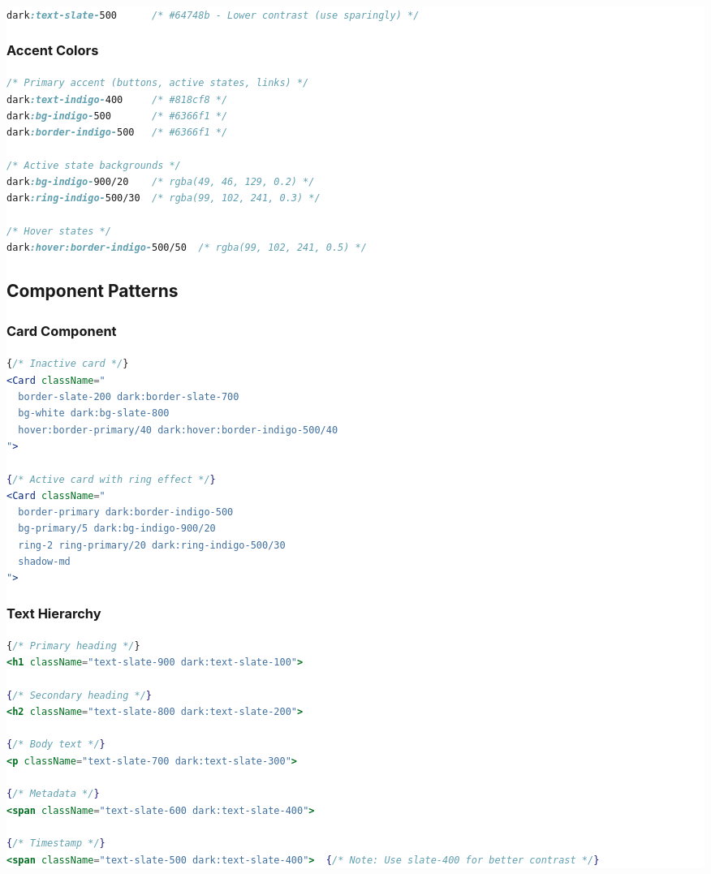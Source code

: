 ```css
dark:text-slate-500      /* #64748b - Lower contrast (use sparingly) */
```

### Accent Colors

```css
/* Primary accent (buttons, active states, links) */
dark:text-indigo-400     /* #818cf8 */
dark:bg-indigo-500       /* #6366f1 */
dark:border-indigo-500   /* #6366f1 */

/* Active state backgrounds */
dark:bg-indigo-900/20    /* rgba(49, 46, 129, 0.2) */
dark:ring-indigo-500/30  /* rgba(99, 102, 241, 0.3) */

/* Hover states */
dark:hover:border-indigo-500/50  /* rgba(99, 102, 241, 0.5) */
```

## Component Patterns

### Card Component

```jsx
{/* Inactive card */}
<Card className="
  border-slate-200 dark:border-slate-700
  bg-white dark:bg-slate-800
  hover:border-primary/40 dark:hover:border-indigo-500/40
">

{/* Active card with ring effect */}
<Card className="
  border-primary dark:border-indigo-500
  bg-primary/5 dark:bg-indigo-900/20
  ring-2 ring-primary/20 dark:ring-indigo-500/30
  shadow-md
">
```

### Text Hierarchy

```jsx
{/* Primary heading */}
<h1 className="text-slate-900 dark:text-slate-100">

{/* Secondary heading */}
<h2 className="text-slate-800 dark:text-slate-200">

{/* Body text */}
<p className="text-slate-700 dark:text-slate-300">

{/* Metadata */}
<span className="text-slate-600 dark:text-slate-400">

{/* Timestamp */}
<span className="text-slate-500 dark:text-slate-400">  {/* Note: Use slate-400 for better contrast */}
```
